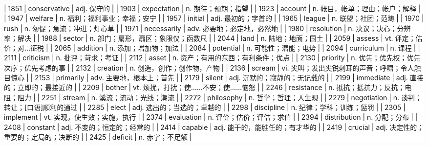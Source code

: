| 1851 | conservative | adj. 保守的 |
| 1903 | expectation | n. 期待；预期；指望 |
| 1923 | account | n. 帐目，帐单；理由；帐户；解释 |
| 1947 | welfare | n. 福利；福利事业；幸福；安宁 |
| 1957 | initial | adj. 最初的；字首的 |
| 1965 | league | n. 联盟；社团；范畴 |
| 1970 | rush | n. 匆促；急流；冲进；灯心草 |
| 1971 | necessarily | adv. 必要地；必定地，必然地 |
| 1980 | resolution | n. 决议；决心；分辨率；解决 |
| 1988 | sector | n. 部门；扇形，扇区；象限仪；函数尺 |
| 2044 | land | n. 陆地；地面；国土 |
| 2059 | assess | vt. 评定；估价；对…征税 |
| 2065 | addition | n. 添加；增加物；加法 |
| 2084 | potential | n. 可能性；潜能；电势 |
| 2094 | curriculum | n. 课程 |
| 2111 | criticism | n. 批评；苛求；考证 |
| 2112 | asset | n. 资产；有用的东西；有利条件；优点 |
| 2130 | priority | n. 优先；优先权；优先次序；优先考虑的事 |
| 2132 | creation | n. 创造，创作；创作物，产物 |
| 2136 | scream | vi. 尖叫；发出尖锐刺耳的声音；呼啸；令人触目惊心 |
| 2153 | primarily | adv. 主要地，根本上；首先 |
| 2179 | silent | adj. 沉默的；寂静的；无记载的 |
| 2199 | immediate | adj. 直接的；立即的；最接近的 |
| 2209 | bother | vt. 烦扰，打扰；使……不安；使……恼怒 |
| 2246 | resistance | n. 抵抗；抵抗力；反抗；电阻；阻力 |
| 2251 | stream | n. 溪流；流动；光线；潮流 |
| 2272 | philosophy | n. 哲学；哲理；人生观 |
| 2279 | negotiation | n. 谈判；转让；[口语]顺利的通过 |
| 2285 | elect | adj. 选出的；当选的；卓越的 |
| 2298 | discipline | n. 纪律；学科；训练；惩罚 |
| 2305 | implement | vt. 实现，使生效；实施，执行 |
| 2374 | evaluation | n. 评价；估价；评估；求值 |
| 2394 | distribution | n. 分配；分布 |
| 2408 | constant | adj. 不变的；恒定的；经常的 |
| 2414 | capable | adj. 能干的，能胜任的；有才华的 |
| 2419 | crucial | adj. 决定性的；重要的；定局的；决断的 |
| 2425 | deficit | n. 赤字；不足额 |